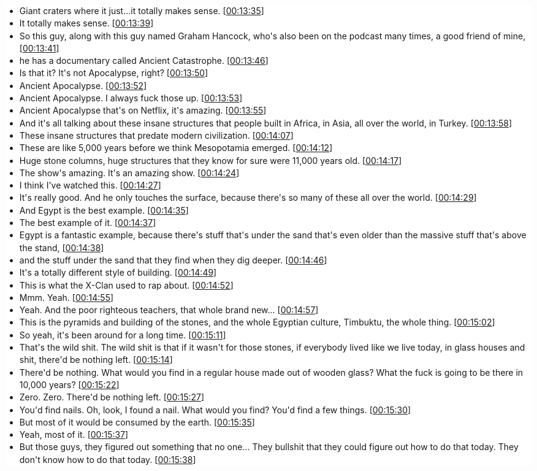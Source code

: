 *  Giant craters where it just...it totally makes sense. [[00:13:35](https://www.youtube.com/watch?v=ILPjTRdpP-U&t=815.0s)]
*  It totally makes sense. [[00:13:39](https://www.youtube.com/watch?v=ILPjTRdpP-U&t=819.0s)]
*  So this guy, along with this guy named Graham Hancock, who's also been on the podcast many times, a good friend of mine, [[00:13:41](https://www.youtube.com/watch?v=ILPjTRdpP-U&t=821.0s)]
*  he has a documentary called Ancient Catastrophe. [[00:13:46](https://www.youtube.com/watch?v=ILPjTRdpP-U&t=826.0s)]
*  Is that it? It's not Apocalypse, right? [[00:13:50](https://www.youtube.com/watch?v=ILPjTRdpP-U&t=830.0s)]
*  Ancient Apocalypse. [[00:13:52](https://www.youtube.com/watch?v=ILPjTRdpP-U&t=832.0s)]
*  Ancient Apocalypse. I always fuck those up. [[00:13:53](https://www.youtube.com/watch?v=ILPjTRdpP-U&t=833.0s)]
*  Ancient Apocalypse that's on Netflix, it's amazing. [[00:13:55](https://www.youtube.com/watch?v=ILPjTRdpP-U&t=835.0s)]
*  And it's all talking about these insane structures that people built in Africa, in Asia, all over the world, in Turkey. [[00:13:58](https://www.youtube.com/watch?v=ILPjTRdpP-U&t=838.0s)]
*  These insane structures that predate modern civilization. [[00:14:07](https://www.youtube.com/watch?v=ILPjTRdpP-U&t=847.0s)]
*  These are like 5,000 years before we think Mesopotamia emerged. [[00:14:12](https://www.youtube.com/watch?v=ILPjTRdpP-U&t=852.0s)]
*  Huge stone columns, huge structures that they know for sure were 11,000 years old. [[00:14:17](https://www.youtube.com/watch?v=ILPjTRdpP-U&t=857.0s)]
*  The show's amazing. It's an amazing show. [[00:14:24](https://www.youtube.com/watch?v=ILPjTRdpP-U&t=864.0s)]
*  I think I've watched this. [[00:14:27](https://www.youtube.com/watch?v=ILPjTRdpP-U&t=867.0s)]
*  It's really good. And he only touches the surface, because there's so many of these all over the world. [[00:14:29](https://www.youtube.com/watch?v=ILPjTRdpP-U&t=869.0s)]
*  And Egypt is the best example. [[00:14:35](https://www.youtube.com/watch?v=ILPjTRdpP-U&t=875.0s)]
*  The best example of it. [[00:14:37](https://www.youtube.com/watch?v=ILPjTRdpP-U&t=877.0s)]
*  Egypt is a fantastic example, because there's stuff that's under the sand that's even older than the massive stuff that's above the stand, [[00:14:38](https://www.youtube.com/watch?v=ILPjTRdpP-U&t=878.0s)]
*  and the stuff under the sand that they find when they dig deeper. [[00:14:46](https://www.youtube.com/watch?v=ILPjTRdpP-U&t=886.0s)]
*  It's a totally different style of building. [[00:14:49](https://www.youtube.com/watch?v=ILPjTRdpP-U&t=889.0s)]
*  This is what the X-Clan used to rap about. [[00:14:52](https://www.youtube.com/watch?v=ILPjTRdpP-U&t=892.0s)]
*  Mmm. Yeah. [[00:14:55](https://www.youtube.com/watch?v=ILPjTRdpP-U&t=895.0s)]
*  Yeah. And the poor righteous teachers, that whole brand new... [[00:14:57](https://www.youtube.com/watch?v=ILPjTRdpP-U&t=897.0s)]
*  This is the pyramids and building of the stones, and the whole Egyptian culture, Timbuktu, the whole thing. [[00:15:02](https://www.youtube.com/watch?v=ILPjTRdpP-U&t=902.0s)]
*  So yeah, it's been around for a long time. [[00:15:11](https://www.youtube.com/watch?v=ILPjTRdpP-U&t=911.0s)]
*  That's the wild shit. The wild shit is that if it wasn't for those stones, if everybody lived like we live today, in glass houses and shit, there'd be nothing left. [[00:15:14](https://www.youtube.com/watch?v=ILPjTRdpP-U&t=914.0s)]
*  There'd be nothing. What would you find in a regular house made out of wooden glass? What the fuck is going to be there in 10,000 years? [[00:15:22](https://www.youtube.com/watch?v=ILPjTRdpP-U&t=922.0s)]
*  Zero. Zero. There'd be nothing left. [[00:15:27](https://www.youtube.com/watch?v=ILPjTRdpP-U&t=927.0s)]
*  You'd find nails. Oh, look, I found a nail. What would you find? You'd find a few things. [[00:15:30](https://www.youtube.com/watch?v=ILPjTRdpP-U&t=930.0s)]
*  But most of it would be consumed by the earth. [[00:15:35](https://www.youtube.com/watch?v=ILPjTRdpP-U&t=935.0s)]
*  Yeah, most of it. [[00:15:37](https://www.youtube.com/watch?v=ILPjTRdpP-U&t=937.0s)]
*  But those guys, they figured out something that no one... They bullshit that they could figure out how to do that today. They don't know how to do that today. [[00:15:38](https://www.youtube.com/watch?v=ILPjTRdpP-U&t=938.0s)]